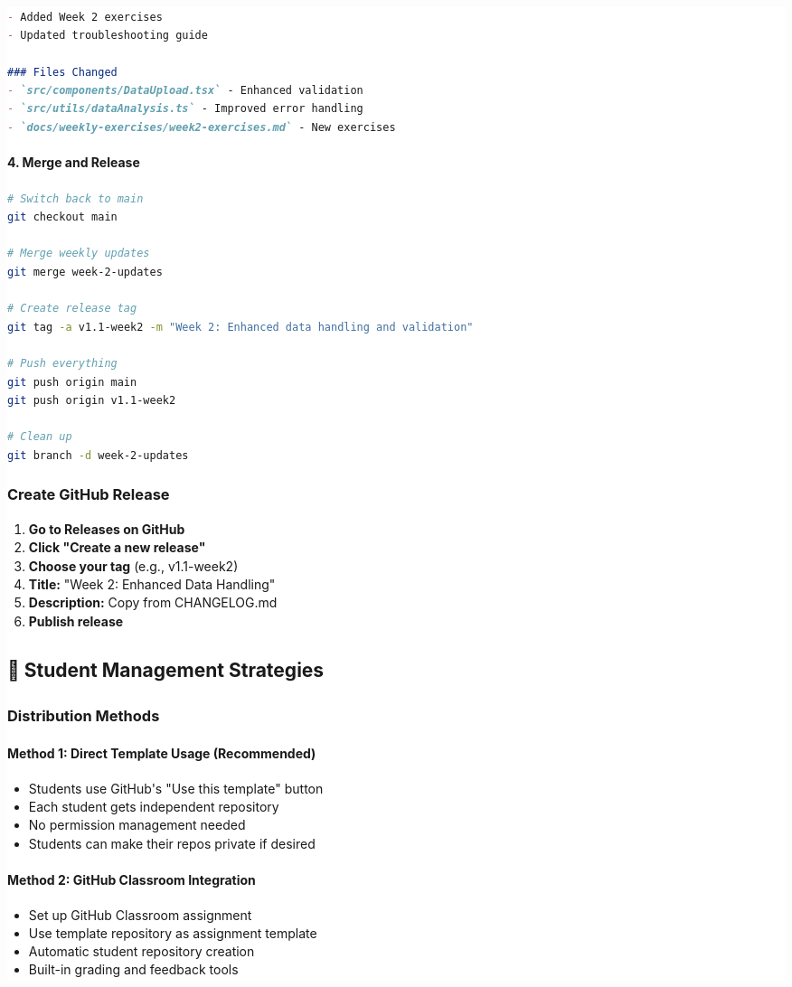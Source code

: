 ```markdown
- Added Week 2 exercises
- Updated troubleshooting guide

### Files Changed
- `src/components/DataUpload.tsx` - Enhanced validation
- `src/utils/dataAnalysis.ts` - Improved error handling
- `docs/weekly-exercises/week2-exercises.md` - New exercises
```

#### 4. Merge and Release
```bash
# Switch back to main
git checkout main

# Merge weekly updates
git merge week-2-updates

# Create release tag
git tag -a v1.1-week2 -m "Week 2: Enhanced data handling and validation"

# Push everything
git push origin main
git push origin v1.1-week2

# Clean up
git branch -d week-2-updates
```

### Create GitHub Release
1. **Go to Releases on GitHub**
2. **Click "Create a new release"**
3. **Choose your tag** (e.g., v1.1-week2)
4. **Title:** "Week 2: Enhanced Data Handling"
5. **Description:** Copy from CHANGELOG.md
6. **Publish release**

## 🎯 Student Management Strategies

### Distribution Methods

#### Method 1: Direct Template Usage (Recommended)
- Students use GitHub's "Use this template" button
- Each student gets independent repository
- No permission management needed
- Students can make their repos private if desired

#### Method 2: GitHub Classroom Integration
- Set up GitHub Classroom assignment
- Use template repository as assignment template
- Automatic student repository creation
- Built-in grading and feedback tools
